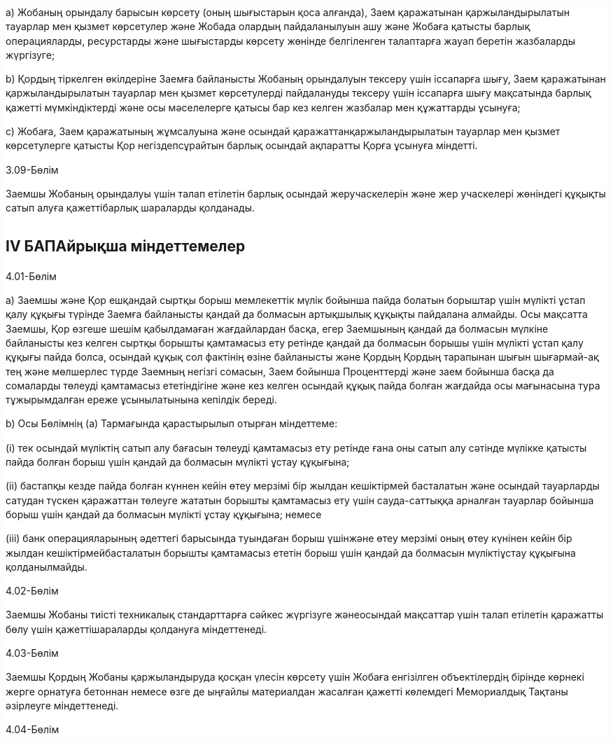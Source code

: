 а) Жобаның орындалу барысын көрсету (оның шығыстарын қоса алғанда), Заем қаражатынан қаржыландырылатын тауарлар мен қызмет көрсетулер және Жобада олардың пайдаланылуын ашу және Жобаға қатысты барлық операцияларды, ресурстарды және шығыстарды көрсету жөнiнде белгiленген талаптарға жауап беретiн жазбаларды жүргiзуге;

b) Қордың тiркелген өкiлдерiне Заемға байланысты Жобаның орындалуын тексеру үшiн іссапарға шығу, Заем қаражатынан қаржыландырылатын тауарлар мен қызмет көрсетулердi пайдалануды тексеру үшiн іссапарға шығу мақсатында барлық қажеттi мүмкіндiктердi және осы мәселелерге қатысы бар кез келген жазбалар мен құжаттарды ұсынуға;

с) Жобаға, Заем қаражатының жұмсалуына және осындай қаражаттанқаржыландырылатын тауарлар мен қызмет көрсетулерге қатысты Қор негіздепсұрайтын барлық осындай ақпаратты Қорға ұсынуға мiндеттi.

3.09-Бөлiм

Заемшы Жобаның орындалуы үшiн талап етілетiн барлық осындай жеручаскелерiн және жер учаскелерi жөнiндегi құқықты сатып алуға қажеттiбарлық шараларды қолданады.

## IV БАПАйрықша мiндеттемелер

4.01-Бөлiм

а) Заемшы және Қор ешқандай сыртқы борыш мемлекеттiк мүлiк бойынша пайда болатын борыштар үшiн мүлiктi ұстап қалу құқығы түрiнде Заемға байланысты қандай да болмасын артықшылық құқықты пайдалана алмайды. Осы мақсатта Заемшы, Қор өзгеше шешiм қабылдамаған жағдайлардан басқа, егер Заемшының қандай да болмасын мүлкiне байланысты кез келген сыртқы борышты қамтамасыз ету ретiнде қандай да болмасын борышы үшiн мүлiктi ұстап қалу құқығы пайда болса, осындай құқық сол фактiнiң өзiне байланысты және Қордың Қордың тарапынан шығын шығармай-ақ тең және мөлшерлес түрде Заемның негiзгi сомасын, Заем бойынша Проценттердi және заем бойынша басқа да сомаларды төлеудi қамтамасыз ететiндiгiне және кез келген осындай құқық пайда болған жағдайда осы мағынасына тура тұжырымдалған ереже ұсынылатынына кепiлдiк бередi.

b) Осы Бөлiмнiң (а) Тармағында қарастырылып отырған мiндеттеме:

(і) тек осындай мүліктің сатып алу бағасын төлеудi қамтамасыз ету ретiнде ғана оны сатып алу сәтiнде мүлiкке қатысты пайда болған борыш үшiн қандай да болмасын мүлiктi ұстау құқығына;

(іі) бастапқы кезде пайда болған күннен кейiн өтеу мерзiмi бiр жылдан кешiктiрмей басталатын және осындай тауарларды сатудан түскен қаражаттан төлеуге жататын борышты қамтамасыз ету үшiн сауда-саттыққа арналған тауарлар бойынша борыш үшiн қандай да болмасын мүлiктi ұстау құқығына; немесе

(ііі) банк операцияларының әдеттегi барысында туындаған борыш үшiнжәне өтеу мерзiмi оның өтеу күнiнен кейiн бiр жылдан кешiктiрмейбасталатын борышты қамтамасыз ететiн борыш үшiн қандай да болмасын мүлiктіұстау құқығына қолданылмайды.

4.02-Бөлiм

Заемшы Жобаны тиiстi техникалық стандарттарға сәйкес жүргiзуге жәнеосындай мақсаттар үшiн талап етiлетiн қаражатты бөлу үшiн қажеттiшараларды қолдануға мiндеттенедi.

4.03-Бөлiм

Заемшы Қордың Жобаны қаржыландыруда қосқан үлесiн көрсету үшiн Жобаға енгізiлген объектiлердiң бiрiнде көрнекi жерге орнатуға бетоннан немесе өзге де ыңғайлы материалдан жасалған қажеттi көлемдегi Мемориалдық Тақтаны әзiрлеуге мiндеттенедi.

4.04-Бөлiм
